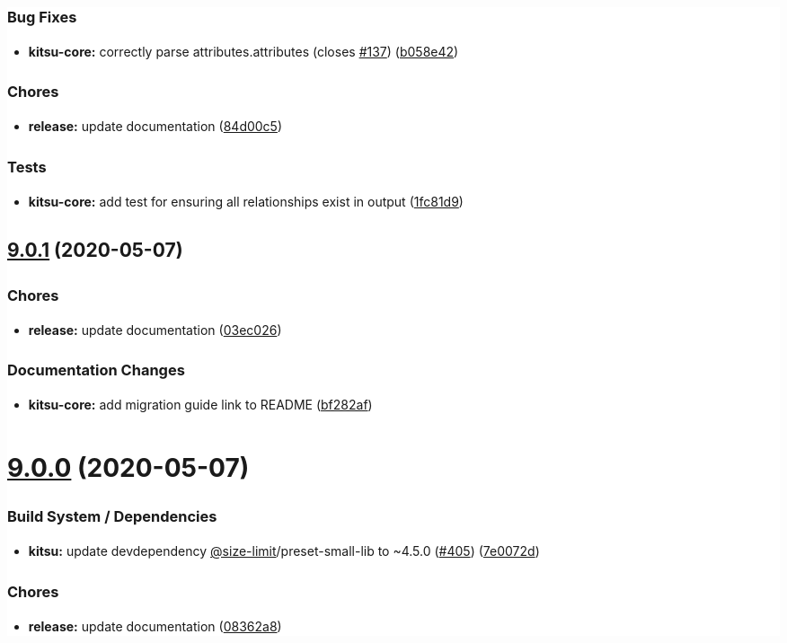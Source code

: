 
### Bug Fixes

* **kitsu-core:** correctly parse attributes.attributes (closes [#137](https://github.com/wopian/kitsu/tree/master/packages/kitsu-core/issues/137)) ([b058e42](https://github.com/wopian/kitsu/tree/master/packages/kitsu-core/commit/b058e42))


### Chores

* **release:** update documentation ([84d00c5](https://github.com/wopian/kitsu/tree/master/packages/kitsu-core/commit/84d00c5))


### Tests

* **kitsu-core:** add test for ensuring all relationships exist in output ([1fc81d9](https://github.com/wopian/kitsu/tree/master/packages/kitsu-core/commit/1fc81d9))





## [9.0.1](https://github.com/wopian/kitsu/tree/master/packages/kitsu-core/compare/v9.0.0...v9.0.1) (2020-05-07)


### Chores

* **release:** update documentation ([03ec026](https://github.com/wopian/kitsu/tree/master/packages/kitsu-core/commit/03ec026))


### Documentation Changes

* **kitsu-core:** add migration guide link to README ([bf282af](https://github.com/wopian/kitsu/tree/master/packages/kitsu-core/commit/bf282af))





# [9.0.0](https://github.com/wopian/kitsu/tree/master/packages/kitsu-core/compare/v8.3.1...v9.0.0) (2020-05-07)


### Build System / Dependencies

* **kitsu:** update devdependency [@size-limit](https://github.com/size-limit)/preset-small-lib to ~4.5.0 ([#405](https://github.com/wopian/kitsu/tree/master/packages/kitsu-core/issues/405)) ([7e0072d](https://github.com/wopian/kitsu/tree/master/packages/kitsu-core/commit/7e0072d))


### Chores

* **release:** update documentation ([08362a8](https://github.com/wopian/kitsu/tree/master/packages/kitsu-core/commit/08362a8))

